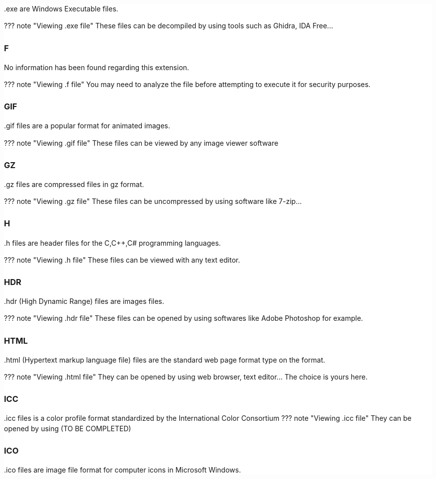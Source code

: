 .exe are Windows Executable files.

??? note "Viewing .exe file"
	These files can be decompiled by using tools such as Ghidra, IDA Free...

### F

No information has been found regarding this extension.

??? note "Viewing .f file"
	You may need to analyze the file before attempting to execute it for security purposes.

### GIF

.gif files are a popular format for animated images.

??? note "Viewing .gif file"
	These files can be viewed by any image viewer software

### GZ

.gz files are compressed files in gz format.

??? note "Viewing .gz file"
	These files can be uncompressed by using software like 7-zip...

### H

.h files are header files for the C,C++,C# programming languages.

??? note "Viewing .h file"
	These files can be viewed with any text editor.

### HDR

.hdr (High Dynamic Range) files are images files.

??? note "Viewing .hdr file"
	These files can be opened by using softwares like Adobe Photoshop for example.

### HTML

.html (Hypertext markup language file) files are the standard web page format type on the format.

??? note "Viewing .html file"
	They can be opened by using web browser, text editor... The choice is yours here.

### ICC

.icc files is a color profile format standardized by the International Color Consortium
??? note "Viewing .icc file"
	They can be opened by using (TO BE COMPLETED)

### ICO

.ico files are image file format for computer icons in Microsoft Windows.
